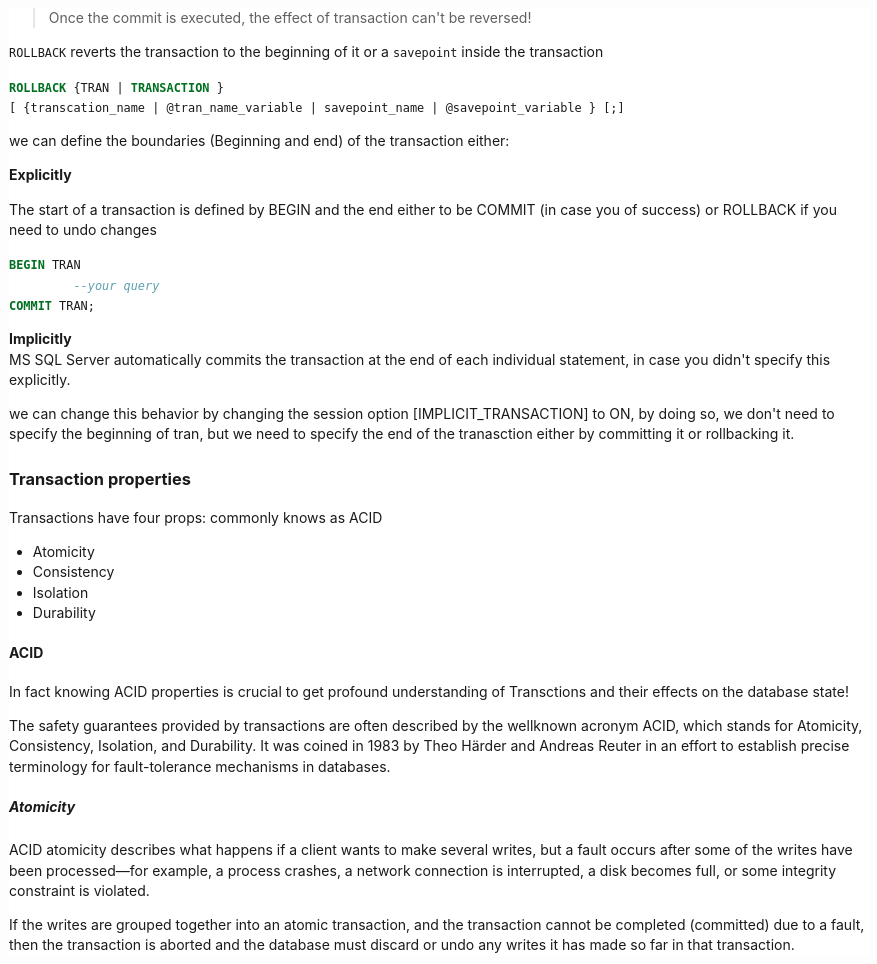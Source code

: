 > Once the commit is executed, the effect of transaction can't be reversed!

`ROLLBACK` reverts the transaction to the beginning of it or a `savepoint` inside the transaction

```sql
ROLLBACK {TRAN | TRANSACTION }
[ {transcation_name | @tran_name_variable | savepoint_name | @savepoint_variable } [;]
```

we can define the boundaries (Beginning and end) of the transaction either:

**Explicitly** <br>

The start of a transaction is defined by BEGIN and the end either to be
COMMIT (in case you of success) or ROLLBACK if you need to undo changes

```sql
BEGIN TRAN
         --your query
COMMIT TRAN;
```

**Implicitly** <br>
MS SQL Server automatically commits the transaction at the end of each individual statement, in case you didn't specify this explicitly.

we can change this behavior by changing the session option [IMPLICIT_TRANSACTION] to ON, by doing so, we don't need to specify the beginning of tran, but we need to specify the end of the tranasction either by committing it or rollbacking it.

### Transaction properties

Transactions have four props: commonly knows as ACID

- Atomicity
- Consistency
- Isolation
- Durability

#### ACID

In fact knowing ACID properties is crucial to get profound understanding of Transctions and their effects on the database state!

The safety guarantees provided by transactions are often described by the wellknown
acronym ACID, which stands for Atomicity, Consistency, Isolation, and Durability.
It was coined in 1983 by Theo Härder and Andreas Reuter in an effort to
establish precise terminology for fault-tolerance mechanisms in databases.

##### Atomicity

ACID atomicity describes what happens if a client wants to make several
writes, but a fault occurs after some of the writes have been processed—for example,
a process crashes, a network connection is interrupted, a disk becomes full, or some
integrity constraint is violated.

If the writes are grouped together into an atomic
transaction, and the transaction cannot be completed (committed) due to a fault, then
the transaction is aborted and the database must discard or undo any writes it has
made so far in that transaction.
